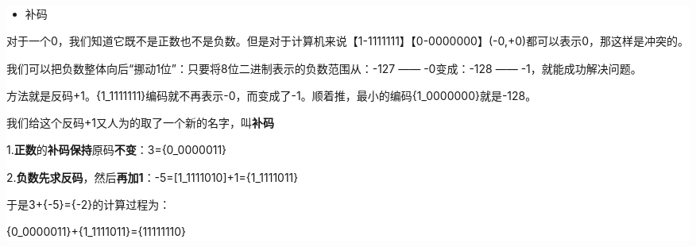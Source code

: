 



- 补码

对于一个0，我们知道它既不是正数也不是负数。但是对于计算机来说【1-1111111】【0-0000000】(-0,+0)都可以表示0，那这样是冲突的。

我们可以把负数整体向后“挪动1位”：只要将8位二进制表示的负数范围从：-127  ——  -0变成：-128  ——  -1，就能成功解决问题。

方法就是反码+1。{1_1111111}编码就不再表示-0，而变成了-1。顺着推，最小的编码{1_0000000}就是-128。

我们给这个反码+1又人为的取了一个新的名字，叫**补码**

1.**正数**的**补码保持**原码**不变**：3={0_0000011}

2.**负数先求反码**，然后**再加1**：-5=[1_1111010]+1={1_1111011}

于是3+{-5}={-2}的计算过程为：

{0_0000011}+{1_1111011}={11111110}